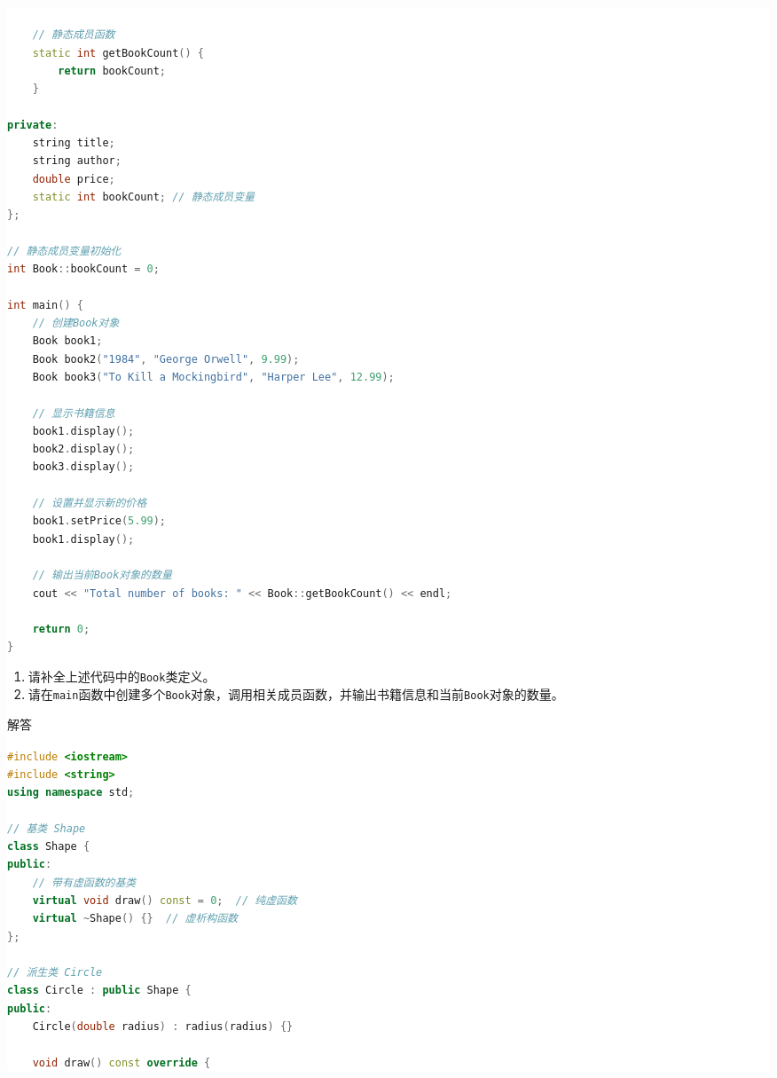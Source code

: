 ```cpp

    // 静态成员函数
    static int getBookCount() {
        return bookCount;
    }

private:
    string title;
    string author;
    double price;
    static int bookCount; // 静态成员变量
};

// 静态成员变量初始化
int Book::bookCount = 0;

int main() {
    // 创建Book对象
    Book book1;
    Book book2("1984", "George Orwell", 9.99);
    Book book3("To Kill a Mockingbird", "Harper Lee", 12.99);

    // 显示书籍信息
    book1.display();
    book2.display();
    book3.display();

    // 设置并显示新的价格
    book1.setPrice(5.99);
    book1.display();

    // 输出当前Book对象的数量
    cout << "Total number of books: " << Book::getBookCount() << endl;

    return 0;
}
```



1. 请补全上述代码中的`Book`类定义。
2. 请在`main`函数中创建多个`Book`对象，调用相关成员函数，并输出书籍信息和当前`Book`对象的数量。



解答

```cpp
#include <iostream>
#include <string>
using namespace std;

// 基类 Shape
class Shape {
public:
    // 带有虚函数的基类
    virtual void draw() const = 0;  // 纯虚函数
    virtual ~Shape() {}  // 虚析构函数
};

// 派生类 Circle
class Circle : public Shape {
public:
    Circle(double radius) : radius(radius) {}
    
    void draw() const override {
```